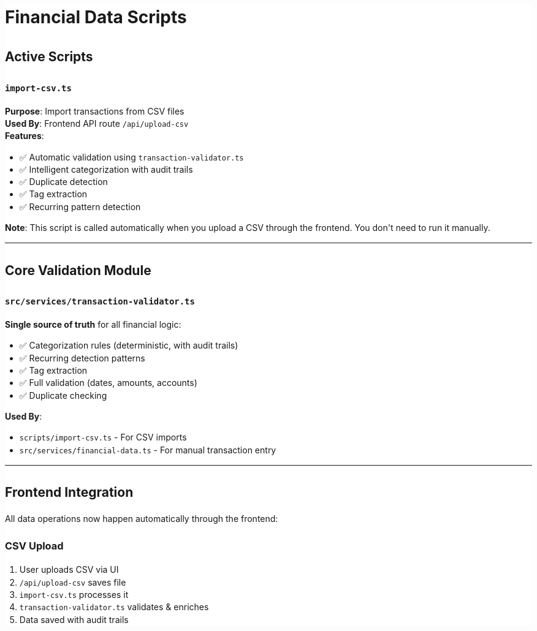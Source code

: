 # Financial Data Scripts

## Active Scripts

### `import-csv.ts`

**Purpose**: Import transactions from CSV files  
**Used By**: Frontend API route `/api/upload-csv`  
**Features**:

- ✅ Automatic validation using `transaction-validator.ts`
- ✅ Intelligent categorization with audit trails
- ✅ Duplicate detection
- ✅ Tag extraction
- ✅ Recurring pattern detection

**Note**: This script is called automatically when you upload a CSV through the frontend. You don't need to run it manually.

---

## Core Validation Module

### `src/services/transaction-validator.ts`

**Single source of truth** for all financial logic:

- ✅ Categorization rules (deterministic, with audit trails)
- ✅ Recurring detection patterns
- ✅ Tag extraction
- ✅ Full validation (dates, amounts, accounts)
- ✅ Duplicate checking

**Used By**:

- `scripts/import-csv.ts` - For CSV imports
- `src/services/financial-data.ts` - For manual transaction entry

---

## Frontend Integration

All data operations now happen automatically through the frontend:

### **CSV Upload**

1. User uploads CSV via UI
2. `/api/upload-csv` saves file
3. `import-csv.ts` processes it
4. `transaction-validator.ts` validates & enriches
5. Data saved with audit trails
